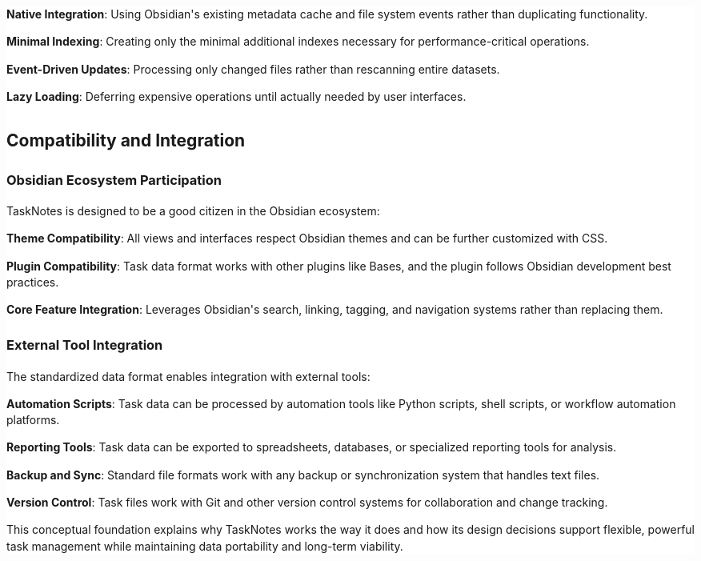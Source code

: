 **Native Integration**: Using Obsidian's existing metadata cache and file system events rather than duplicating functionality.

**Minimal Indexing**: Creating only the minimal additional indexes necessary for performance-critical operations.

**Event-Driven Updates**: Processing only changed files rather than rescanning entire datasets.

**Lazy Loading**: Deferring expensive operations until actually needed by user interfaces.

## Compatibility and Integration

### Obsidian Ecosystem Participation

TaskNotes is designed to be a good citizen in the Obsidian ecosystem:

**Theme Compatibility**: All views and interfaces respect Obsidian themes and can be further customized with CSS.

**Plugin Compatibility**: Task data format works with other plugins like Bases, and the plugin follows Obsidian development best practices.

**Core Feature Integration**: Leverages Obsidian's search, linking, tagging, and navigation systems rather than replacing them.

### External Tool Integration

The standardized data format enables integration with external tools:

**Automation Scripts**: Task data can be processed by automation tools like Python scripts, shell scripts, or workflow automation platforms.

**Reporting Tools**: Task data can be exported to spreadsheets, databases, or specialized reporting tools for analysis.

**Backup and Sync**: Standard file formats work with any backup or synchronization system that handles text files.

**Version Control**: Task files work with Git and other version control systems for collaboration and change tracking.

This conceptual foundation explains why TaskNotes works the way it does and how its design decisions support flexible, powerful task management while maintaining data portability and long-term viability.